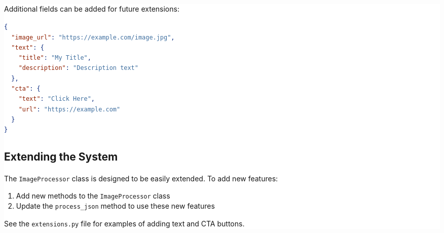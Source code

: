 Additional fields can be added for future extensions:

```json
{
  "image_url": "https://example.com/image.jpg",
  "text": {
    "title": "My Title",
    "description": "Description text"
  },
  "cta": {
    "text": "Click Here",
    "url": "https://example.com"
  }
}
```

## Extending the System

The `ImageProcessor` class is designed to be easily extended. To add new features:

1. Add new methods to the `ImageProcessor` class
2. Update the `process_json` method to use these new features

See the `extensions.py` file for examples of adding text and CTA buttons.
